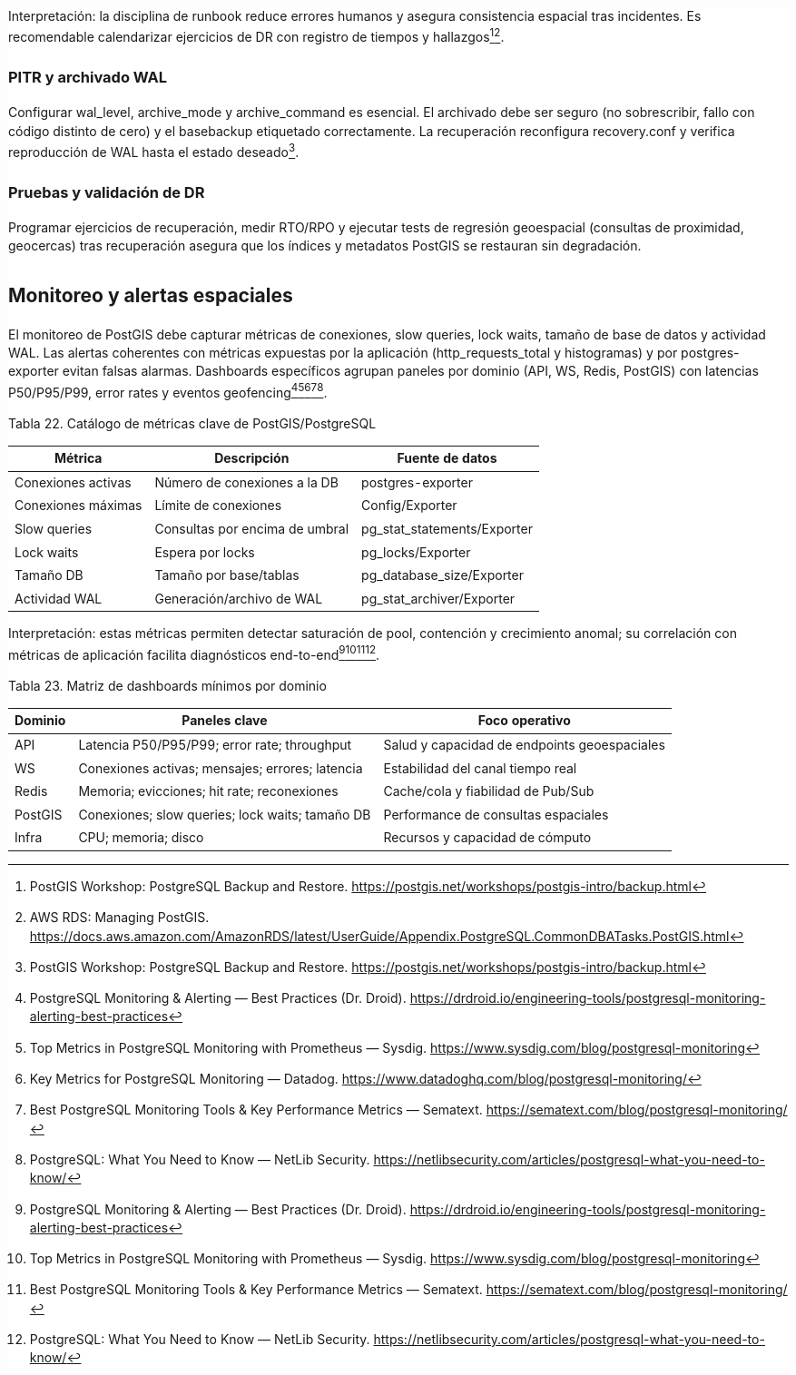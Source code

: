 Interpretación: la disciplina de runbook reduce errores humanos y asegura consistencia espacial tras incidentes. Es recomendable calendarizar ejercicios de DR con registro de tiempos y hallazgos[^12][^15].

### PITR y archivado WAL

Configurar wal_level, archive_mode y archive_command es esencial. El archivado debe ser seguro (no sobrescribir, fallo con código distinto de cero) y el basebackup etiquetado correctamente. La recuperación reconfigura recovery.conf y verifica reproducción de WAL hasta el estado deseado[^12].

### Pruebas y validación de DR

Programar ejercicios de recuperación, medir RTO/RPO y ejecutar tests de regresión geoespacial (consultas de proximidad, geocercas) tras recuperación asegura que los índices y metadatos PostGIS se restauran sin degradación.

## Monitoreo y alertas espaciales

El monitoreo de PostGIS debe capturar métricas de conexiones, slow queries, lock waits, tamaño de base de datos y actividad WAL. Las alertas coherentes con métricas expuestas por la aplicación (http_requests_total y histogramas) y por postgres-exporter evitan falsas alarmas. Dashboards específicos agrupan paneles por dominio (API, WS, Redis, PostGIS) con latencias P50/P95/P99, error rates y eventos geofencing[^14][^27][^28][^30][^31].

Tabla 22. Catálogo de métricas clave de PostGIS/PostgreSQL

| Métrica                         | Descripción                                           | Fuente de datos            |
|---------------------------------|-------------------------------------------------------|----------------------------|
| Conexiones activas              | Número de conexiones a la DB                          | postgres-exporter          |
| Conexiones máximas              | Límite de conexiones                                  | Config/Exporter            |
| Slow queries                    | Consultas por encima de umbral                        | pg_stat_statements/Exporter|
| Lock waits                      | Espera por locks                                      | pg_locks/Exporter          |
| Tamaño DB                       | Tamaño por base/tablas                                | pg_database_size/Exporter  |
| Actividad WAL                   | Generación/archivo de WAL                             | pg_stat_archiver/Exporter  |

Interpretación: estas métricas permiten detectar saturación de pool, contención y crecimiento anomal; su correlación con métricas de aplicación facilita diagnósticos end-to-end[^14][^27][^30][^31].

Tabla 23. Matriz de dashboards mínimos por dominio

| Dominio   | Paneles clave                                   | Foco operativo                                      |
|-----------|--------------------------------------------------|-----------------------------------------------------|
| API       | Latencia P50/P95/P99; error rate; throughput     | Salud y capacidad de endpoints geoespaciales        |
| WS        | Conexiones activas; mensajes; errores; latencia  | Estabilidad del canal tiempo real                   |
| Redis     | Memoria; evicciones; hit rate; reconexiones      | Cache/cola y fiabilidad de Pub/Sub                  |
| PostGIS   | Conexiones; slow queries; lock waits; tamaño DB  | Performance de consultas espaciales                 |
| Infra     | CPU; memoria; disco                              | Recursos y capacidad de cómputo                     |


[^1]: PostGIS Documentation: Using PostGIS — Spatial Queries. https://postgis.net/docs/using_postgis_query.html  
[^2]: PostGIS Workshop: Spatial Indexing. http://postgis.net/workshops/postgis-intro/indexing.html  
[^3]: GRUPO_GAD — Repositorio GitHub. https://github.com/eevans-d/GRUPO_GAD  
[^4]: GRUPO_GAD — Aplicación en Fly.io. https://grupo-gad.fly.dev  
[^5]: Crunchy Data Blog: PostGIS Performance — Indexing and EXPLAIN. https://www.crunchydata.com/blog/postgis-performance-indexing-and-explain  
[^8]: Neon Guide: FastAPI Async with PostgreSQL. https://neon.com/guides/fastapi-async  
[^9]: FastAPI + SQLAlchemy + asyncpg (grillazz) — GitHub. https://github.com/grillazz/fastapi-sqlalchemy-asyncpg  
[^10]: Building High-Performance Async APIs with FastAPI, SQLAlchemy 2.0 and asyncpg. https://leapcell.io/blog/building-high-performance-async-apis-with-fastapi-sqlalchemy-2-0-and-asyncpg  
[^11]: Working with Spatial Data using FastAPI and GeoAlchemy. https://medium.com/@notarious2/working-with-spatial-data-using-fastapi-and-geoalchemy-797d414d2fe7  
[^12]: PostGIS Workshop: PostgreSQL Backup and Restore. https://postgis.net/workshops/postgis-intro/backup.html  
[^13]: PostGIS Workshop: PostgreSQL Security. https://postgis.net/workshops/postgis-intro/security.html  
[^14]: PostgreSQL Monitoring & Alerting — Best Practices (Dr. Droid). https://drdroid.io/engineering-tools/postgresql-monitoring-alerting-best-practices  
[^15]: AWS RDS: Managing PostGIS. https://docs.aws.amazon.com/AmazonRDS/latest/UserGuide/Appendix.PostgreSQL.CommonDBATasks.PostGIS.html  
[^16]: CockroachDB: How We Built Spatial Indexing (Horizontal Scalability). https://www.cockroachlabs.com/blog/how-we-built-spatial-indexing/  
[^17]: ST_Distance doesn’t use index for spatial query — GIS StackExchange. https://gis.stackexchange.com/questions/123911/st-distance-doesnt-use-index-for-spatial-query  
[^18]: 5 Principles for Writing High-Performance Queries in PostGIS. https://medium.com/@cfvandersluijs/5-principles-for-writing-high-performance-queries-in-postgis-bbea3ffb9830  
[^19]: Boosting Performance in PostGIS — Strategies for Optimizing Your Geographic Database. https://medium.com/@limeira.felipe94/boosting-performance-in-postgis-top-strategies-for-optimizing-your-geographic-database-167ff203768f  
[^20]: FastAPI with Async SQLAlchemy, SQLModel, and Alembic — TestDriven.io. https://testdriven.io/blog/fastapi-sqlmodel/  
[^21]: FGDC — Endorsed Geospatial Standards List. https://www.fgdc.gov/standards/list  
[^22]: Crunchy Data Blog: Data Encryption in Postgres — A Guidebook. https://www.crunchydata.com/blog/data-encryption-in-postgres-a-guidebook  
[^23]: DIY Vector Tile Server with Postgres, FastAPI and Async SQLAlchemy. https://medium.com/@lawsontaylor/diy-vector-tile-server-with-postgres-fastapi-andasync-sqlalchemy-b8514c95267c  
[^24]: Why Open Source GIS Is Ready for Mission-Critical Government Use. https://newmoyergeospatial.com/2025/06/open-source-gis-government-use/  
[^25]: Implementing GDPR-Compliant Data Obfuscation in PostgreSQL. https://medium.com/@ShivIyer/implementing-gdpr-compliant-data-obfuscation-in-postgresql-strategies-and-techniques-1d62d2af9fda  
[^26]: EDB: PostgreSQL Compliance (GDPR, SOC 2) — Data Privacy & Security. https://www.enterprisedb.com/postgresql-compliance-gdpr-soc-2-data-privacy-security  
[^27]: Top Metrics in PostgreSQL Monitoring with Prometheus — Sysdig. https://www.sysdig.com/blog/postgresql-monitoring  
[^28]: Key Metrics for PostgreSQL Monitoring — Datadog. https://www.datadoghq.com/blog/postgresql-monitoring/  
[^29]: 5 Ways to Monitor Your PostgreSQL Database — Tiger Data. https://www.tigerdata.com/learn/5-ways-to-monitor-your-postgresql-database  
[^30]: Best PostgreSQL Monitoring Tools & Key Performance Metrics — Sematext. https://sematext.com/blog/postgresql-monitoring/  
[^31]: PostgreSQL: What You Need to Know — NetLib Security. https://netlibsecurity.com/articles/postgresql-what-you-need-to-know/  
[^32]: Scaling PostgreSQL and PostGIS — Paul Ramsey (2017). http://s3.cleverelephant.ca/2017-cdb-postgis.pdf  
[^33]: Postgres Scalability — Navigating Horizontal and Vertical Pathways — pgEdge. https://www.pgedge.com/blog/scaling-postgresql-navigating-horizontal-and-vertical-scalability-pathways  
[^35]: Scale PostgreSQL Efficiently — EDB. https://www.enterprisedb.com/scale-postgresql-efficiently-tools-high-availability-tips## Brechas de información identificadas y validadas